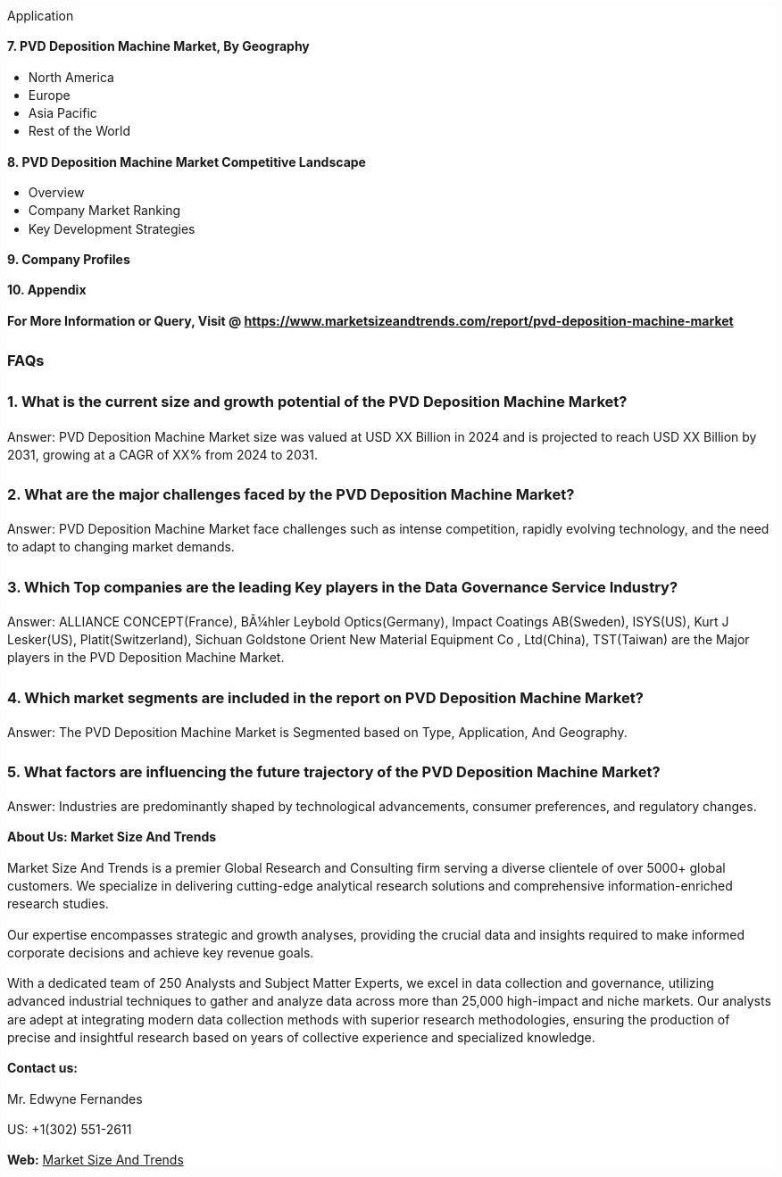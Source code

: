 Application</span></strong></p></div><div class="" data-test-id=""><p><strong><span class="">7. PVD Deposition Machine Market, By Geography</span></strong></p></div><div class="" data-test-id=""><ul><li><span class="">North America</span></li><li><span class="">Europe</span></li><li><span class="">Asia Pacific</span></li><li><span class="">Rest of the World</span></li></ul></div><div class="" data-test-id=""><p><strong><span class="">8. PVD Deposition Machine Market Competitive Landscape</span></strong></p></div><div class="" data-test-id=""><ul><li><span class="">Overview</span></li><li><span class="">Company Market Ranking</span></li><li><span class="">Key Development Strategies</span></li></ul></div><div class="" data-test-id=""><p><strong><span class="">9. Company Profiles</span></strong></p></div><div class="" data-test-id=""><p><strong><span class="">10. Appendix</span></strong></p></div><div class="" data-test-id=""><p><strong><span class="">For More Information or Query, Visit @ <a href="https://www.marketsizeandtrends.com/report/pvd-deposition-machine-market" target="_blank">https://www.marketsizeandtrends.com/report/pvd-deposition-machine-market</a></span></strong></p></div><div class="" data-test-id=""><div class="article-main__content" data-test-id="publishing-text-block"><h3><strong><span class="">FAQs</span></strong></h3></div><div class="article-main__content" data-test-id="publishing-text-block"><h3><span class="">1. What is the current size and growth potential of the PVD Deposition Machine Market?</span></h3></div><div class="article-main__content" data-test-id="publishing-text-block"><p><span class="font-[700]">Answer</span><span class="">: PVD Deposition Machine Market size was valued at USD XX Billion in 2024 and is projected to reach USD XX Billion by 2031, growing at a CAGR of XX% from 2024 to 2031.</span></p></div><div class="article-main__content" data-test-id="publishing-text-block"><h3><span class="">2. What are the major challenges faced by the PVD Deposition Machine Market?</span></h3></div><div class="article-main__content" data-test-id="publishing-text-block"><p><span class="font-[700]">Answer</span><span class="">: PVD Deposition Machine Market face challenges such as intense competition, rapidly evolving technology, and the need to adapt to changing market demands.</span></p></div><div class="article-main__content" data-test-id="publishing-text-block"><h3><span class="">3. Which Top companies are the leading Key players in the Data Governance Service Industry?</span></h3></div><div class="article-main__content" data-test-id="publishing-text-block"><p><span class="font-[700]">Answer</span><span class="">: ALLIANCE CONCEPT(France), BÃ¼hler Leybold Optics(Germany), Impact Coatings AB(Sweden), ISYS(US), Kurt J Lesker(US), Platit(Switzerland), Sichuan Goldstone Orient New Material Equipment Co , Ltd(China), TST(Taiwan) are the Major players in the PVD Deposition Machine Market.</span></p></div><div class="article-main__content" data-test-id="publishing-text-block"><h3><span class="">4. Which market segments are included in the report on PVD Deposition Machine Market?</span></h3></div><div class="article-main__content" data-test-id="publishing-text-block"><p><span class="font-[700]">Answer</span><span class="">: The PVD Deposition Machine Market is Segmented based on Type, Application, And Geography.</span></p></div><div class="article-main__content" data-test-id="publishing-text-block"><h3><span class="">5. What factors are influencing the future trajectory of the PVD Deposition Machine Market?</span></h3></div><div class="article-main__content" data-test-id="publishing-text-block"><p><span class="font-[700]">Answer:</span><span class="">&nbsp;Industries are predominantly shaped by technological advancements, consumer preferences, and regulatory changes.</span></p></div><p><strong><span class="">About Us: Market Size And Trends</span></strong></p></div><div class="" data-test-id=""><p><span class="">Market Size And Trends is a premier Global Research and Consulting firm serving a diverse clientele of over 5000+ global customers. We specialize in delivering cutting-edge analytical research solutions and comprehensive information-enriched research studies.</span></p></div><div class="" data-test-id=""><p><span class="">Our expertise encompasses strategic and growth analyses, providing the crucial data and insights required to make informed corporate decisions and achieve key revenue goals.</span></p></div><div class="" data-test-id=""><p><span class="">With a dedicated team of 250 Analysts and Subject Matter Experts, we excel in data collection and governance, utilizing advanced industrial techniques to gather and analyze data across more than 25,000 high-impact and niche markets. Our analysts are adept at integrating modern data collection methods with superior research methodologies, ensuring the production of precise and insightful research based on years of collective experience and specialized knowledge.</span></p></div><div class="" data-test-id=""><p><strong><span class="">Contact us:</span></strong></p></div><div class="" data-test-id=""><p><span class="">Mr. Edwyne Fernandes</span></p></div><div class="" data-test-id=""><p><span class="">US: +1(302) 551-2611<br /></span></p><p><span class=""><strong>Web:</strong> <a href="https://www.marketsizeandtrends.com/" target="_blank">Market Size And Trends</a></span></p></div>
